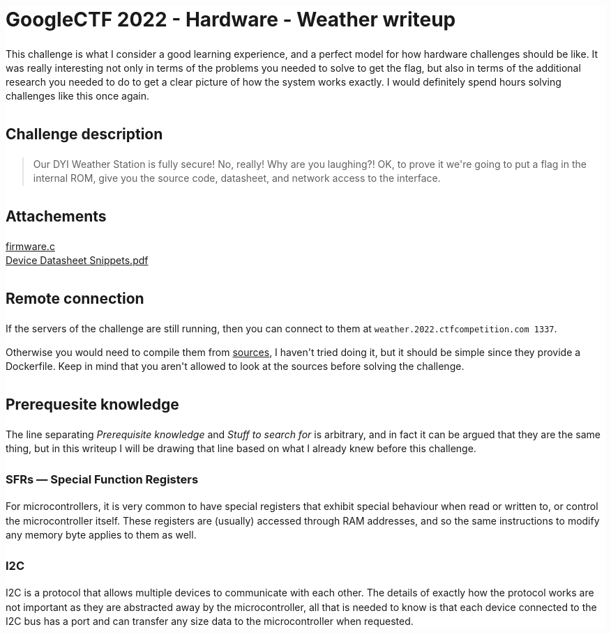 
# GoogleCTF 2022 - Hardware - Weather writeup
This challenge is what I consider a good learning experience,
and a perfect model for how hardware challenges should be like.
It was really interesting not only in terms of the problems you needed to
solve to get the flag, but also in terms of the additional
research you needed to do to get a clear picture of how the system works
exactly. I would definitely spend hours solving challenges like this
once again.

## Challenge description
> Our DYI Weather Station is fully secure! No, really! Why are you
> laughing?! OK, to prove it we're going to put a flag in the internal
> ROM, give you the source code, datasheet, and network access to the
> interface.

## Attachements
[firmware.c] \
[Device Datasheet Snippets.pdf]

## Remote connection
If the servers of the challenge are still running, then you can connect to them at `weather.2022.ctfcompetition.com 1337`.

Otherwise you would need to compile them from
[sources](https://github.com/google/google-ctf/tree/master/2022/hardware-weather/challenge),
I haven't tried doing it, but it should be simple since they provide
a Dockerfile. Keep in mind that you aren't allowed to look at the
sources before solving the challenge.

## Prerequesite knowledge
The line separating *Prerequisite knowledge* and *Stuff to search for*
is arbitrary, and in fact it can be argued that they are the same thing,
but in this writeup I will be drawing that line based on what I already knew
before this challenge.

### SFRs — Special Function Registers
For microcontrollers, it is very common to have special registers
that exhibit special behaviour when read or written to, or control the
microcontroller itself. These registers are (usually) accessed through RAM
addresses, and so the same instructions to modify any memory byte applies
to them as well.

### I2C
I2C is a protocol that allows multiple devices to communicate with each
other. The details of exactly how the protocol works are not important
as they are abstracted away by the microcontroller, all that is needed
to know is that each device connected to the I2C bus has a port and
can transfer any size data to the microcontroller when requested.


[firmware.c]: res/firmware.c
[Device Datasheet Snippets.pdf]: res/Device%20Datasheet%20Snippets.pdf
[exploit.py]: res/exploit.py
[eeprom]: res/eeprom
[8051]: https://en.wikipedia.org/wiki/Intel_8051